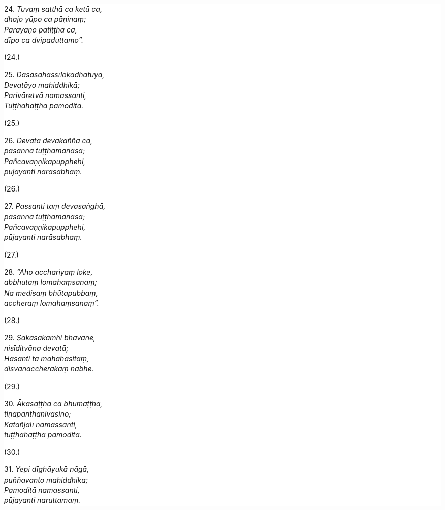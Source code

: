 24\. _Tuvaṃ satthā ca ketū ca,_  
_dhajo yūpo ca pāṇinaṃ;_  
_Parāyaṇo patiṭṭhā ca,_  
_dīpo ca dvipaduttamo”._  


(24.)

25\. _Dasasahassīlokadhātuyā,_  
_Devatāyo mahiddhikā;_  
_Parivāretvā namassanti,_  
_Tuṭṭhahaṭṭhā pamoditā._  


(25.)

26\. _Devatā devakaññā ca,_  
_pasannā tuṭṭhamānasā;_  
_Pañcavaṇṇikapupphehi,_  
_pūjayanti narāsabhaṃ._  


(26.)

27\. _Passanti taṃ devasaṅghā,_  
_pasannā tuṭṭhamānasā;_  
_Pañcavaṇṇikapupphehi,_  
_pūjayanti narāsabhaṃ._  


(27.)

28\. _“Aho acchariyaṃ loke,_  
_abbhutaṃ lomahaṃsanaṃ;_  
_Na medisaṃ bhūtapubbaṃ,_  
_accheraṃ lomahaṃsanaṃ”._  


(28.)

29\. _Sakasakamhi bhavane,_  
_nisīditvāna devatā;_  
_Hasanti tā mahāhasitaṃ,_  
_disvānaccherakaṃ nabhe._  


(29.)

30\. _Ākāsaṭṭhā ca bhūmaṭṭhā,_  
_tiṇapanthanivāsino;_  
_Katañjalī namassanti,_  
_tuṭṭhahaṭṭhā pamoditā._  


(30.)

31\. _Yepi dīghāyukā nāgā,_  
_puññavanto mahiddhikā;_  
_Pamoditā namassanti,_  
_pūjayanti naruttamaṃ._  
